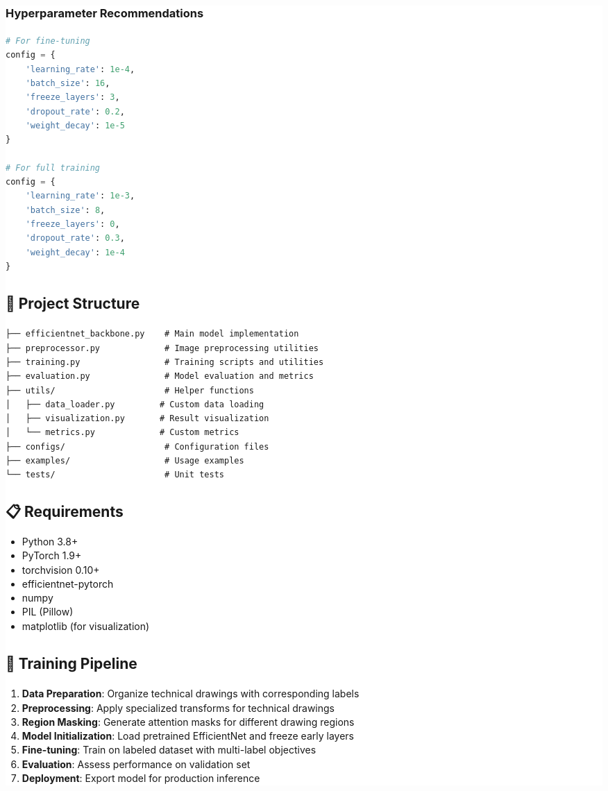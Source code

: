 ### Hyperparameter Recommendations

```python
# For fine-tuning
config = {
    'learning_rate': 1e-4,
    'batch_size': 16,
    'freeze_layers': 3,
    'dropout_rate': 0.2,
    'weight_decay': 1e-5
}

# For full training
config = {
    'learning_rate': 1e-3,
    'batch_size': 8,
    'freeze_layers': 0,
    'dropout_rate': 0.3,
    'weight_decay': 1e-4
}
```

## 📁 Project Structure

```
├── efficientnet_backbone.py    # Main model implementation
├── preprocessor.py             # Image preprocessing utilities
├── training.py                 # Training scripts and utilities
├── evaluation.py               # Model evaluation and metrics
├── utils/                      # Helper functions
│   ├── data_loader.py         # Custom data loading
│   ├── visualization.py       # Result visualization
│   └── metrics.py             # Custom metrics
├── configs/                    # Configuration files
├── examples/                   # Usage examples
└── tests/                      # Unit tests
```

## 📋 Requirements

- Python 3.8+
- PyTorch 1.9+
- torchvision 0.10+
- efficientnet-pytorch
- numpy
- PIL (Pillow)
- matplotlib (for visualization)

## 🔄 Training Pipeline

1. **Data Preparation**: Organize technical drawings with corresponding labels
2. **Preprocessing**: Apply specialized transforms for technical drawings
3. **Region Masking**: Generate attention masks for different drawing regions
4. **Model Initialization**: Load pretrained EfficientNet and freeze early layers
5. **Fine-tuning**: Train on labeled dataset with multi-label objectives
6. **Evaluation**: Assess performance on validation set
7. **Deployment**: Export model for production inference
